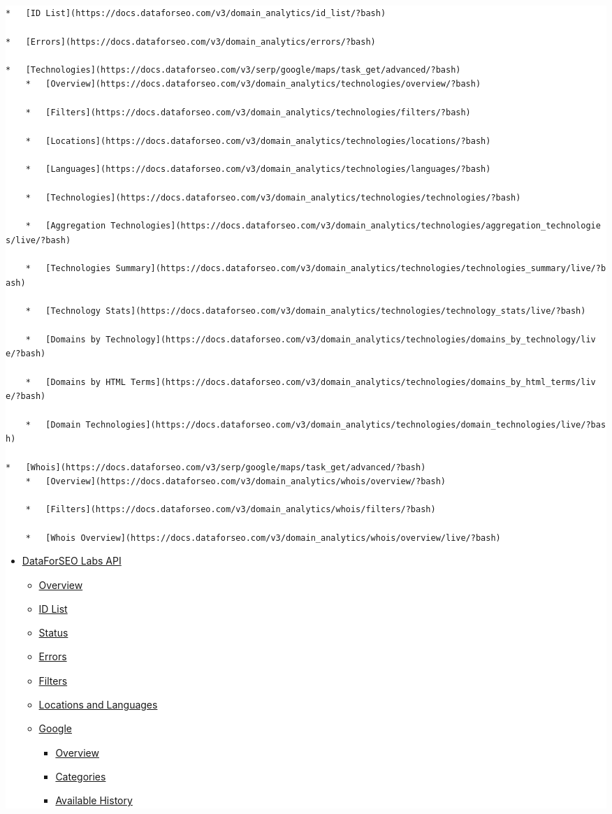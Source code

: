     *   [ID List](https://docs.dataforseo.com/v3/domain_analytics/id_list/?bash)
        
    *   [Errors](https://docs.dataforseo.com/v3/domain_analytics/errors/?bash)
        
    *   [Technologies](https://docs.dataforseo.com/v3/serp/google/maps/task_get/advanced/?bash)
        *   [Overview](https://docs.dataforseo.com/v3/domain_analytics/technologies/overview/?bash)
            
        *   [Filters](https://docs.dataforseo.com/v3/domain_analytics/technologies/filters/?bash)
            
        *   [Locations](https://docs.dataforseo.com/v3/domain_analytics/technologies/locations/?bash)
            
        *   [Languages](https://docs.dataforseo.com/v3/domain_analytics/technologies/languages/?bash)
            
        *   [Technologies](https://docs.dataforseo.com/v3/domain_analytics/technologies/technologies/?bash)
            
        *   [Aggregation Technologies](https://docs.dataforseo.com/v3/domain_analytics/technologies/aggregation_technologies/live/?bash)
            
        *   [Technologies Summary](https://docs.dataforseo.com/v3/domain_analytics/technologies/technologies_summary/live/?bash)
            
        *   [Technology Stats](https://docs.dataforseo.com/v3/domain_analytics/technologies/technology_stats/live/?bash)
            
        *   [Domains by Technology](https://docs.dataforseo.com/v3/domain_analytics/technologies/domains_by_technology/live/?bash)
            
        *   [Domains by HTML Terms](https://docs.dataforseo.com/v3/domain_analytics/technologies/domains_by_html_terms/live/?bash)
            
        *   [Domain Technologies](https://docs.dataforseo.com/v3/domain_analytics/technologies/domain_technologies/live/?bash)
            
    *   [Whois](https://docs.dataforseo.com/v3/serp/google/maps/task_get/advanced/?bash)
        *   [Overview](https://docs.dataforseo.com/v3/domain_analytics/whois/overview/?bash)
            
        *   [Filters](https://docs.dataforseo.com/v3/domain_analytics/whois/filters/?bash)
            
        *   [Whois Overview](https://docs.dataforseo.com/v3/domain_analytics/whois/overview/live/?bash)
            
*   [DataForSEO Labs API](https://docs.dataforseo.com/v3/serp/google/maps/task_get/advanced/?bash)
    *   [Overview](https://docs.dataforseo.com/v3/dataforseo_labs/overview/?bash)
        
    *   [ID List](https://docs.dataforseo.com/v3/dataforseo_labs/id_list/?bash)
        
    *   [Status](https://docs.dataforseo.com/v3/dataforseo_labs/status/?bash)
        
    *   [Errors](https://docs.dataforseo.com/v3/dataforseo_labs/errors/?bash)
        
    *   [Filters](https://docs.dataforseo.com/v3/dataforseo_labs/filters/?bash)
        
    *   [Locations and Languages](https://docs.dataforseo.com/v3/dataforseo_labs/locations_and_languages/?bash)
        
    *   [Google](https://docs.dataforseo.com/v3/serp/google/maps/task_get/advanced/?bash)
        *   [Overview](https://docs.dataforseo.com/v3/dataforseo_labs/google/overview/?bash)
            
        *   [Categories](https://docs.dataforseo.com/v3/dataforseo_labs/categories_list/?bash)
            
        *   [Available History](https://docs.dataforseo.com/v3/dataforseo_labs/google/available_history/live/?bash)
            